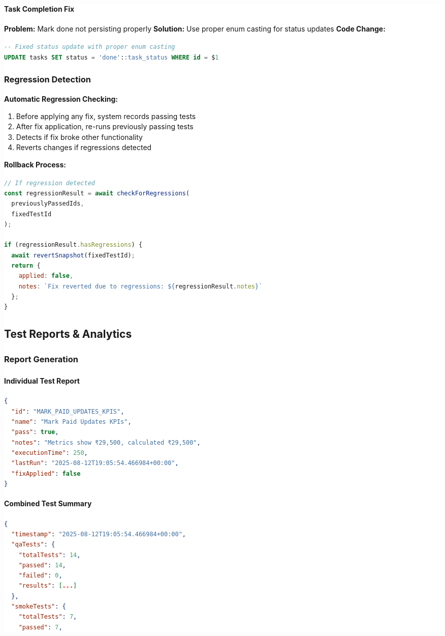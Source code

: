 #### Task Completion Fix
**Problem:** Mark done not persisting properly
**Solution:** Use proper enum casting for status updates
**Code Change:**
```sql
-- Fixed status update with proper enum casting
UPDATE tasks SET status = 'done'::task_status WHERE id = $1
```

### Regression Detection

**Automatic Regression Checking:**
1. Before applying any fix, system records passing tests
2. After fix application, re-runs previously passing tests
3. Detects if fix broke other functionality
4. Reverts changes if regressions detected

**Rollback Process:**
```javascript
// If regression detected
const regressionResult = await checkForRegressions(
  previouslyPassedIds, 
  fixedTestId
);

if (regressionResult.hasRegressions) {
  await revertSnapshot(fixedTestId);
  return { 
    applied: false, 
    notes: `Fix reverted due to regressions: ${regressionResult.notes}` 
  };
}
```

## Test Reports & Analytics

### Report Generation

#### Individual Test Report
```json
{
  "id": "MARK_PAID_UPDATES_KPIS",
  "name": "Mark Paid Updates KPIs", 
  "pass": true,
  "notes": "Metrics show ₹29,500, calculated ₹29,500",
  "executionTime": 250,
  "lastRun": "2025-08-12T19:05:54.466984+00:00",
  "fixApplied": false
}
```

#### Combined Test Summary
```json
{
  "timestamp": "2025-08-12T19:05:54.466984+00:00",
  "qaTests": {
    "totalTests": 14,
    "passed": 14,
    "failed": 0,
    "results": [...] 
  },
  "smokeTests": {
    "totalTests": 7,
    "passed": 7,
```